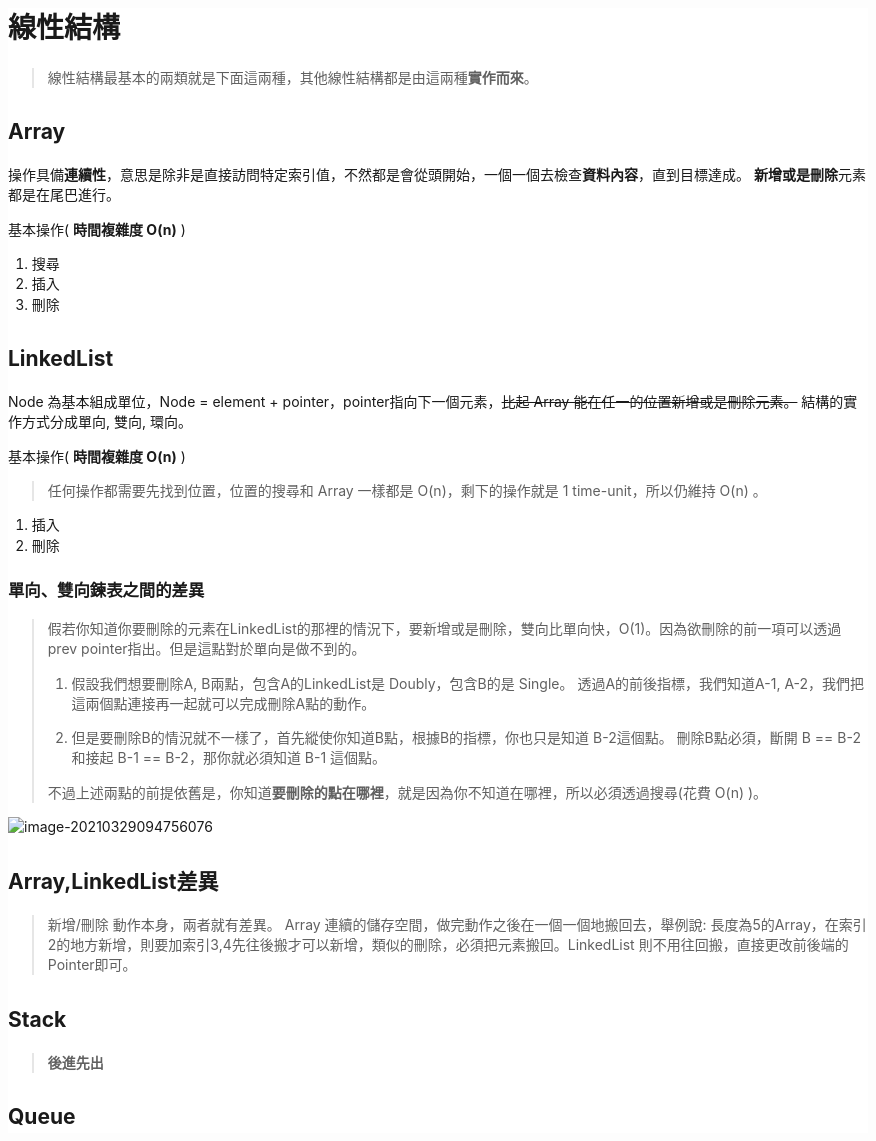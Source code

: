 # 線性結構

> 線性結構最基本的兩類就是下面這兩種，其他線性結構都是由這兩種**實作而來**。

## Array

操作具備**連續性**，意思是除非是直接訪問特定索引值，不然都是會從頭開始，一個一個去檢查**資料內容**，直到目標達成。
**新增或是刪除**元素都是在尾巴進行。

基本操作( **時間複雜度 O(n)** )

1. 搜尋
2. 插入
3. 刪除

## LinkedList

Node 為基本組成單位，Node = element + pointer，pointer指向下一個元素，~~比起 Array 能在任一的位置新增或是刪除元素。~~
結構的實作方式分成單向, 雙向, 環向。

基本操作( **時間複雜度 O(n)** )

>任何操作都需要先找到位置，位置的搜尋和 Array 一樣都是 O(n)，剩下的操作就是 1 time-unit，所以仍維持 O(n) 。

1. 插入
2. 刪除

### 單向、雙向鍊表之間的差異

>假若你知道你要刪除的元素在LinkedList的那裡的情況下，要新增或是刪除，雙向比單向快，O(1)。因為欲刪除的前一項可以透過 prev pointer指出。但是這點對於單向是做不到的。 
>
>1. 假設我們想要刪除A, B兩點，包含A的LinkedList是 Doubly，包含B的是 Single。
>     透過A的前後指標，我們知道A-1, A-2，我們把這兩個點連接再一起就可以完成刪除A點的動作。
>
>2. 但是要刪除B的情況就不一樣了，首先縱使你知道B點，根據B的指標，你也只是知道 B-2這個點。
>     刪除B點必須，斷開 B == B-2 和接起 B-1 == B-2，那你就必須知道 B-1 這個點。
>
>不過上述兩點的前提依舊是，你知道**要刪除的點在哪裡**，就是因為你不知道在哪裡，所以必須透過搜尋(花費 O(n) )。

![image-20210329094756076](C:\Users\vans-icetech\AppData\Roaming\Typora\typora-user-images\image-20210329094756076.png)

## Array,LinkedList差異

>新增/刪除 動作本身，兩者就有差異。 Array 連續的儲存空間，做完動作之後在一個一個地搬回去，舉例說: 長度為5的Array，在索引2的地方新增，則要加索引3,4先往後搬才可以新增，類似的刪除，必須把元素搬回。LinkedList 則不用往回搬，直接更改前後端的Pointer即可。

## Stack 

> **後進先出**

## Queue
